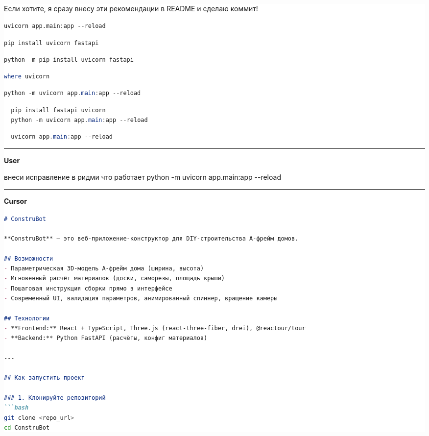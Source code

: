 Если хотите, я сразу внесу эти рекомендации в README и сделаю коммит!

```plaintext
uvicorn app.main:app --reload
```

```powershell
pip install uvicorn fastapi
```

```powershell
python -m pip install uvicorn fastapi
```

```powershell
where uvicorn
```

```powershell
python -m uvicorn app.main:app --reload
```

```powershell
  pip install fastapi uvicorn
  python -m uvicorn app.main:app --reload
```

```powershell
  uvicorn app.main:app --reload
```

---

**User**

внеси исправление в ридми что работает python -m uvicorn app.main:app --reload

---

**Cursor**

```markdown
# ConstruBot

**ConstruBot** — это веб-приложение-конструктор для DIY-строительства А-фрейм домов.

## Возможности
- Параметрическая 3D-модель А-фрейм дома (ширина, высота)
- Мгновенный расчёт материалов (доски, саморезы, площадь крыши)
- Пошаговая инструкция сборки прямо в интерфейсе
- Современный UI, валидация параметров, анимированный спиннер, вращение камеры

## Технологии
- **Frontend:** React + TypeScript, Three.js (react-three-fiber, drei), @reactour/tour
- **Backend:** Python FastAPI (расчёты, конфиг материалов)

---

## Как запустить проект

### 1. Клонируйте репозиторий
```bash
git clone <repo_url>
cd ConstruBot
```
